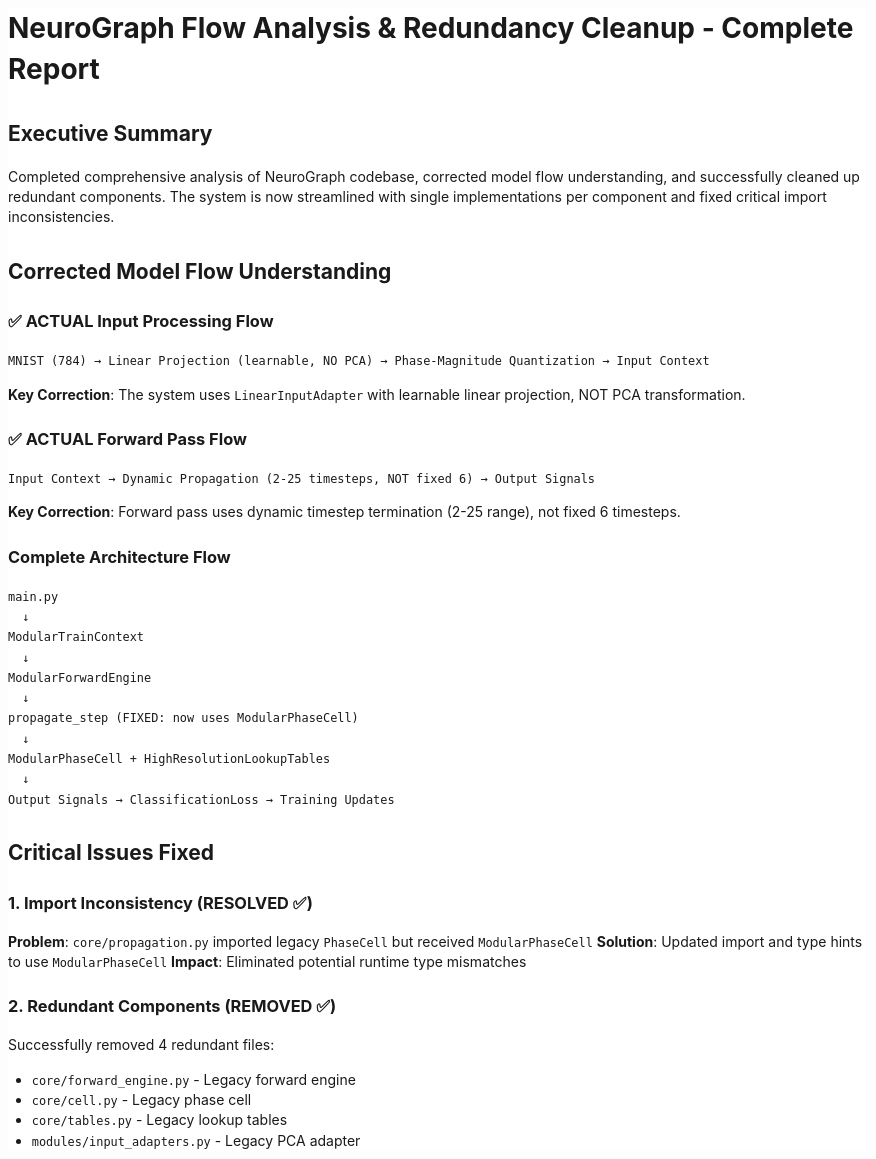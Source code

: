 # NeuroGraph Flow Analysis & Redundancy Cleanup - Complete Report

## Executive Summary
Completed comprehensive analysis of NeuroGraph codebase, corrected model flow understanding, and successfully cleaned up redundant components. The system is now streamlined with single implementations per component and fixed critical import inconsistencies.

## Corrected Model Flow Understanding

### ✅ ACTUAL Input Processing Flow
```
MNIST (784) → Linear Projection (learnable, NO PCA) → Phase-Magnitude Quantization → Input Context
```
**Key Correction**: The system uses `LinearInputAdapter` with learnable linear projection, NOT PCA transformation.

### ✅ ACTUAL Forward Pass Flow  
```
Input Context → Dynamic Propagation (2-25 timesteps, NOT fixed 6) → Output Signals
```
**Key Correction**: Forward pass uses dynamic timestep termination (2-25 range), not fixed 6 timesteps.

### Complete Architecture Flow
```
main.py 
  ↓
ModularTrainContext 
  ↓
ModularForwardEngine 
  ↓
propagate_step (FIXED: now uses ModularPhaseCell)
  ↓
ModularPhaseCell + HighResolutionLookupTables
  ↓
Output Signals → ClassificationLoss → Training Updates
```

## Critical Issues Fixed

### 1. Import Inconsistency (RESOLVED ✅)
**Problem**: `core/propagation.py` imported legacy `PhaseCell` but received `ModularPhaseCell`
**Solution**: Updated import and type hints to use `ModularPhaseCell`
**Impact**: Eliminated potential runtime type mismatches

### 2. Redundant Components (REMOVED ✅)
Successfully removed 4 redundant files:
- `core/forward_engine.py` - Legacy forward engine
- `core/cell.py` - Legacy phase cell  
- `core/tables.py` - Legacy lookup tables
- `modules/input_adapters.py` - Legacy PCA adapter
